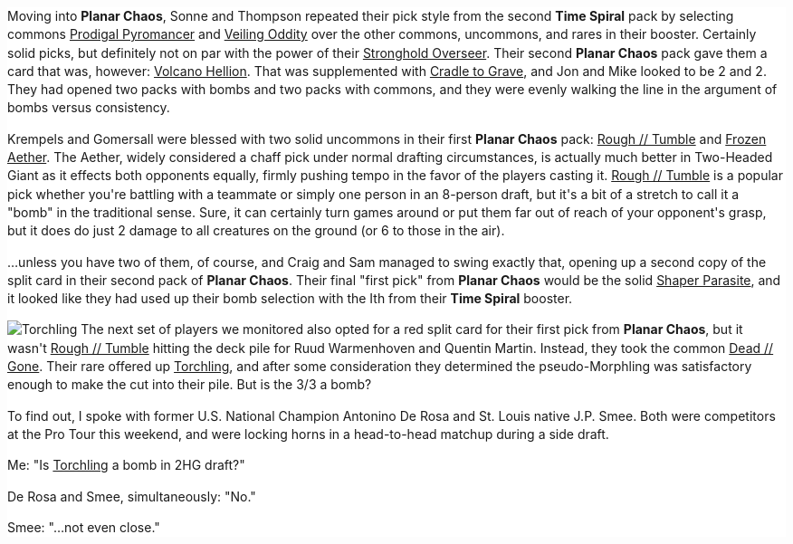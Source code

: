 
Moving into **Planar Chaos**, Sonne and Thompson repeated their pick style from the second **Time Spiral** pack by selecting commons [Prodigal Pyromancer](https://gatherer.wizards.com/Pages/Card/Details.aspx?name=Prodigal+Pyromancer) and [Veiling Oddity](https://gatherer.wizards.com/Pages/Card/Details.aspx?name=Veiling+Oddity) over the other commons, uncommons, and rares in their booster. Certainly solid picks, but definitely not on par with the power of their [Stronghold Overseer](https://gatherer.wizards.com/Pages/Card/Details.aspx?name=Stronghold+Overseer). Their second **Planar Chaos** pack gave them a card that was, however: [Volcano Hellion](https://gatherer.wizards.com/Pages/Card/Details.aspx?name=Volcano+Hellion). That was supplemented with [Cradle to Grave](https://gatherer.wizards.com/Pages/Card/Details.aspx?name=Cradle+to+Grave), and Jon and Mike looked to be 2 and 2. They had opened two packs with bombs and two packs with commons, and they were evenly walking the line in the argument of bombs versus consistency.


Krempels and Gomersall were blessed with two solid uncommons in their first **Planar Chaos** pack: [Rough // Tumble](https://gatherer.wizards.com/Pages/Card/Details.aspx?name=Rough+%2F%2F+Tumble) and [Frozen Aether](https://gatherer.wizards.com/Pages/Card/Details.aspx?name=Frozen+Aether). The Aether, widely considered a chaff pick under normal drafting circumstances, is actually much better in Two-Headed Giant as it effects both opponents equally, firmly pushing tempo in the favor of the players casting it. [Rough // Tumble](https://gatherer.wizards.com/Pages/Card/Details.aspx?name=Rough+%2F%2F+Tumble) is a popular pick whether you're battling with a teammate or simply one person in an 8-person draft, but it's a bit of a stretch to call it a "bomb" in the traditional sense. Sure, it can certainly turn games around or put them far out of reach of your opponent's grasp, but it does do just 2 damage to all creatures on the ground (or 6 to those in the air).


…unless you have two of them, of course, and Craig and Sam managed to swing exactly that, opening up a second copy of the split card in their second pack of **Planar Chaos**. Their final "first pick" from **Planar Chaos** would be the solid [Shaper Parasite](https://gatherer.wizards.com/Pages/Card/Details.aspx?name=Shaper+Parasite), and it looked like they had used up their bomb selection with the Ith from their **Time Spiral** booster.


![Torchling](http://gatherer.wizards.com/Handlers/Image.ashx?type=card&name=Torchling)
The next set of players we monitored also opted for a red split card for their first pick from **Planar Chaos**, but it wasn't [Rough // Tumble](https://gatherer.wizards.com/Pages/Card/Details.aspx?name=Rough+%2F%2F+Tumble) hitting the deck pile for Ruud Warmenhoven and Quentin Martin. Instead, they took the common [Dead // Gone](https://gatherer.wizards.com/Pages/Card/Details.aspx?name=Dead+%2F%2F+Gone). Their rare offered up [Torchling](https://gatherer.wizards.com/Pages/Card/Details.aspx?name=Torchling), and after some consideration they determined the pseudo-Morphling was satisfactory enough to make the cut into their pile. But is the 3/3 a bomb?


To find out, I spoke with former U.S. National Champion Antonino De Rosa and St. Louis native J.P. Smee. Both were competitors at the Pro Tour this weekend, and were locking horns in a head-to-head matchup during a side draft.


Me: "Is [Torchling](https://gatherer.wizards.com/Pages/Card/Details.aspx?name=Torchling) a bomb in 2HG draft?"


De Rosa and Smee, simultaneously: "No."


Smee: "…not even close."


